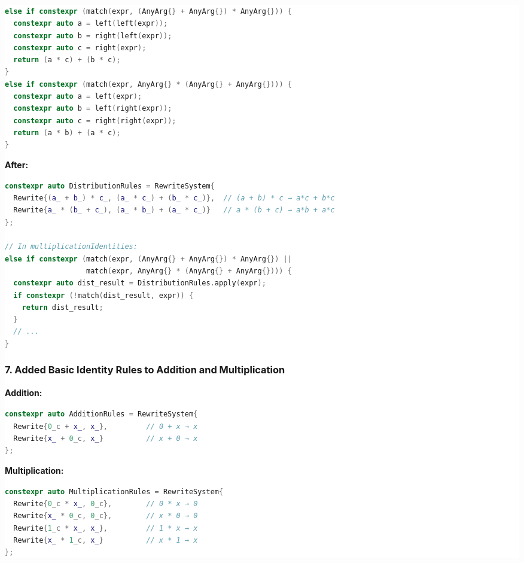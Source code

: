 ```cpp
else if constexpr (match(expr, (AnyArg{} + AnyArg{}) * AnyArg{})) {
  constexpr auto a = left(left(expr));
  constexpr auto b = right(left(expr));
  constexpr auto c = right(expr);
  return (a * c) + (b * c);
}
else if constexpr (match(expr, AnyArg{} * (AnyArg{} + AnyArg{}))) {
  constexpr auto a = left(expr);
  constexpr auto b = left(right(expr));
  constexpr auto c = right(right(expr));
  return (a * b) + (a * c);
}
```

**After:**

```cpp
constexpr auto DistributionRules = RewriteSystem{
  Rewrite{(a_ + b_) * c_, (a_ * c_) + (b_ * c_)},  // (a + b) * c → a*c + b*c
  Rewrite{a_ * (b_ + c_), (a_ * b_) + (a_ * c_)}   // a * (b + c) → a*b + a*c
};

// In multiplicationIdentities:
else if constexpr (match(expr, (AnyArg{} + AnyArg{}) * AnyArg{}) ||
                   match(expr, AnyArg{} * (AnyArg{} + AnyArg{}))) {
  constexpr auto dist_result = DistributionRules.apply(expr);
  if constexpr (!match(dist_result, expr)) {
    return dist_result;
  }
  // ...
}
```

### 7. Added Basic Identity Rules to Addition and Multiplication

**Addition:**

```cpp
constexpr auto AdditionRules = RewriteSystem{
  Rewrite{0_c + x_, x_},         // 0 + x → x
  Rewrite{x_ + 0_c, x_}          // x + 0 → x
};
```

**Multiplication:**

```cpp
constexpr auto MultiplicationRules = RewriteSystem{
  Rewrite{0_c * x_, 0_c},        // 0 * x → 0
  Rewrite{x_ * 0_c, 0_c},        // x * 0 → 0
  Rewrite{1_c * x_, x_},         // 1 * x → x
  Rewrite{x_ * 1_c, x_}          // x * 1 → x
};
```
